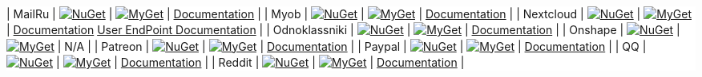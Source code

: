 | MailRu | [![NuGet](https://buildstats.info/nuget/AspNet.Security.OAuth.MailRu?includePreReleases=false)](https://www.nuget.org/packages/AspNet.Security.OAuth.MailRu/ "Download AspNet.Security.OAuth.MailRu from NuGet.org") | [![MyGet](https://buildstats.info/myget/aspnet-contrib/AspNet.Security.OAuth.MailRu?includePreReleases=false)](https://www.myget.org/feed/aspnet-contrib/package/nuget/AspNet.Security.OAuth.MailRu "Download AspNet.Security.OAuth.MailRu from MyGet.org") | [Documentation](https://o2.mail.ru/docs#web "MailRu developer documentation") |
| Myob | [![NuGet](https://buildstats.info/nuget/AspNet.Security.OAuth.Myob?includePreReleases=false)](https://www.nuget.org/packages/AspNet.Security.OAuth.Myob/ "Download AspNet.Security.OAuth.Myob from NuGet.org") | [![MyGet](https://buildstats.info/myget/aspnet-contrib/AspNet.Security.OAuth.Myob?includePreReleases=false)](https://www.myget.org/feed/aspnet-contrib/package/nuget/AspNet.Security.OAuth.Myob "Download AspNet.Security.OAuth.Myob from MyGet.org") | [Documentation](https://developer.myob.com/api/accountright/api-overview/authentication/ "Myob developer documentation") |
| Nextcloud | [![NuGet](https://buildstats.info/nuget/AspNet.Security.OAuth.Nextcloud?includePreReleases=false)](https://www.nuget.org/packages/AspNet.Security.OAuth.Nextcloud/ "Download AspNet.Security.OAuth.Nextcloud from NuGet.org") | [![MyGet](https://buildstats.info/myget/aspnet-contrib/AspNet.Security.OAuth.Nextcloud?includePreReleases=false)](https://www.myget.org/feed/aspnet-contrib/package/nuget/AspNet.Security.OAuth.Nextcloud "Download AspNet.Security.OAuth.Nextcloud from MyGet.org") | [Documentation](https://docs.nextcloud.com/server/14/admin_manual/configuration_server/oauth2.html "Nextcloud developer documentation")  [User EndPoint Documentation](https://docs.nextcloud.com/server/15/developer_manual/client_apis/OCS/index.html#user-metadata "Nextcloud developer documentation") |
| Odnoklassniki | [![NuGet](https://buildstats.info/nuget/AspNet.Security.OAuth.Odnoklassniki?includePreReleases=false)](https://www.nuget.org/packages/AspNet.Security.OAuth.Odnoklassniki/ "Download AspNet.Security.OAuth.Odnoklassniki from NuGet.org") | [![MyGet](https://buildstats.info/myget/aspnet-contrib/AspNet.Security.OAuth.Odnoklassniki?includePreReleases=false)](https://www.myget.org/feed/aspnet-contrib/package/nuget/AspNet.Security.OAuth.Odnoklassniki "Download AspNet.Security.OAuth.Odnoklassniki from MyGet.org") | [Documentation](https://apiok.ru/ext/oauth/server "Odnoklassniki developer documentation") |
| Onshape | [![NuGet](https://buildstats.info/nuget/AspNet.Security.OAuth.Onshape?includePreReleases=false)](https://www.nuget.org/packages/AspNet.Security.OAuth.Onshape/ "Download AspNet.Security.OAuth.Onshape from NuGet.org") | [![MyGet](https://buildstats.info/myget/aspnet-contrib/AspNet.Security.OAuth.Onshape?includePreReleases=false)](https://www.myget.org/feed/aspnet-contrib/package/nuget/AspNet.Security.OAuth.Onshape "Download AspNet.Security.OAuth.Onshape from MyGet.org") | N/A |
| Patreon | [![NuGet](https://buildstats.info/nuget/AspNet.Security.OAuth.Patreon?includePreReleases=false)](https://www.nuget.org/packages/AspNet.Security.OAuth.Patreon/ "Download AspNet.Security.OAuth.Patreon from NuGet.org") | [![MyGet](https://buildstats.info/myget/aspnet-contrib/AspNet.Security.OAuth.Patreon?includePreReleases=false)](https://www.myget.org/feed/aspnet-contrib/package/nuget/AspNet.Security.OAuth.Patreon "Download AspNet.Security.OAuth.Patreon from MyGet.org") | [Documentation](https://docs.patreon.com/#oauth "Patreon developer documentation") |
| Paypal | [![NuGet](https://buildstats.info/nuget/AspNet.Security.OAuth.Paypal?includePreReleases=false)](https://www.nuget.org/packages/AspNet.Security.OAuth.Paypal/ "Download AspNet.Security.OAuth.Paypal from NuGet.org") | [![MyGet](https://buildstats.info/myget/aspnet-contrib/AspNet.Security.OAuth.Paypal?includePreReleases=false)](https://www.myget.org/feed/aspnet-contrib/package/nuget/AspNet.Security.OAuth.Paypal "Download AspNet.Security.OAuth.Paypal from MyGet.org") | [Documentation](https://developer.paypal.com/docs/api-basics/#oauth-20-authorization-protocol "Paypal developer documentation") |
| QQ | [![NuGet](https://buildstats.info/nuget/AspNet.Security.OAuth.QQ?includePreReleases=false)](https://www.nuget.org/packages/AspNet.Security.OAuth.QQ/ "Download AspNet.Security.OAuth.QQ from NuGet.org") | [![MyGet](https://buildstats.info/myget/aspnet-contrib/AspNet.Security.OAuth.QQ?includePreReleases=false)](https://www.myget.org/feed/aspnet-contrib/package/nuget/AspNet.Security.OAuth.QQ "Download AspNet.Security.OAuth.QQ from MyGet.org") | [Documentation](https://developers.e.qq.com/docs/apilist/auth/oauth2 "QQ developer documentation") |
| Reddit | [![NuGet](https://buildstats.info/nuget/AspNet.Security.OAuth.Reddit?includePreReleases=false)](https://www.nuget.org/packages/AspNet.Security.OAuth.Reddit/ "Download AspNet.Security.OAuth.Reddit from NuGet.org") | [![MyGet](https://buildstats.info/myget/aspnet-contrib/AspNet.Security.OAuth.Reddit?includePreReleases=false)](https://www.myget.org/feed/aspnet-contrib/package/nuget/AspNet.Security.OAuth.Reddit "Download AspNet.Security.OAuth.Reddit from MyGet.org") | [Documentation](https://github.com/reddit-archive/reddit/wiki/oauth2 "Reddit developer documentation") |